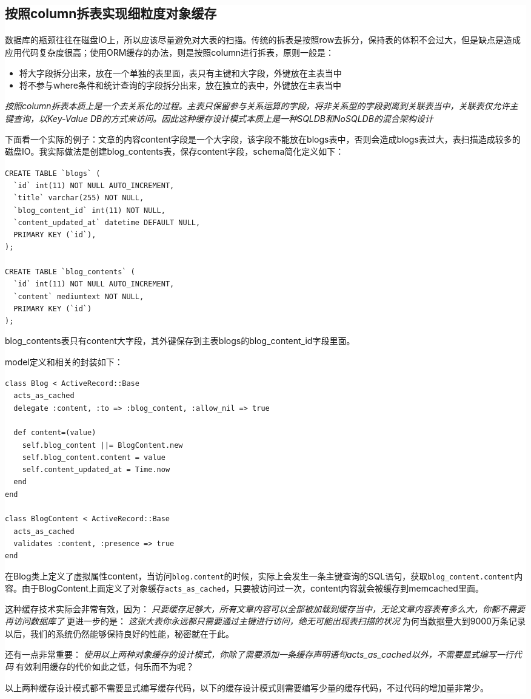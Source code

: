 ## 按照column拆表实现细粒度对象缓存

数据库的瓶颈往往在磁盘IO上，所以应该尽量避免对大表的扫描。传统的拆表是按照row去拆分，保持表的体积不会过大，但是缺点是造成应用代码复杂度很高；使用ORM缓存的办法，则是按照column进行拆表，原则一般是：

* 将大字段拆分出来，放在一个单独的表里面，表只有主键和大字段，外键放在主表当中
* 将不参与where条件和统计查询的字段拆分出来，放在独立的表中，外键放在主表当中

_按照column拆表本质上是一个去关系化的过程。主表只保留参与关系运算的字段，将非关系型的字段剥离到关联表当中，关联表仅允许主键查询，以Key-Value DB的方式来访问。因此这种缓存设计模式本质上是一种SQLDB和NoSQLDB的混合架构设计_

下面看一个实际的例子：文章的内容content字段是一个大字段，该字段不能放在blogs表中，否则会造成blogs表过大，表扫描造成较多的磁盘IO。我实际做法是创建blog_contents表，保存content字段，schema简化定义如下：

	CREATE TABLE `blogs` (
	  `id` int(11) NOT NULL AUTO_INCREMENT,
	  `title` varchar(255) NOT NULL,
	  `blog_content_id` int(11) NOT NULL,
	  `content_updated_at` datetime DEFAULT NULL,
	  PRIMARY KEY (`id`),
	);
	
	CREATE TABLE `blog_contents` (
	  `id` int(11) NOT NULL AUTO_INCREMENT,
	  `content` mediumtext NOT NULL,
	  PRIMARY KEY (`id`)
	);

blog_contents表只有content大字段，其外键保存到主表blogs的blog_content_id字段里面。

model定义和相关的封装如下：

	class Blog < ActiveRecord::Base
	  acts_as_cached
	  delegate :content, :to => :blog_content, :allow_nil => true
	  
	  def content=(value)
	    self.blog_content ||= BlogContent.new
	    self.blog_content.content = value
	    self.content_updated_at = Time.now
	  end
	end
	
	class BlogContent < ActiveRecord::Base
	  acts_as_cached
	  validates :content, :presence => true
	end    

在Blog类上定义了虚拟属性content，当访问`blog.content`的时候，实际上会发生一条主键查询的SQL语句，获取`blog_content.content`内容。由于BlogContent上面定义了对象缓存`acts_as_cached`，只要被访问过一次，content内容就会被缓存到memcached里面。

这种缓存技术实际会非常有效，因为： _只要缓存足够大，所有文章内容可以全部被加载到缓存当中，无论文章内容表有多么大，你都不需要再访问数据库了_  更进一步的是： _这张大表你永远都只需要通过主键进行访问，绝无可能出现表扫描的状况_  为何当数据量大到9000万条记录以后，我们的系统仍然能够保持良好的性能，秘密就在于此。

还有一点非常重要： _使用以上两种对象缓存的设计模式，你除了需要添加一条缓存声明语句acts_as_cached以外，不需要显式编写一行代码_  有效利用缓存的代价如此之低，何乐而不为呢？

以上两种缓存设计模式都不需要显式编写缓存代码，以下的缓存设计模式则需要编写少量的缓存代码，不过代码的增加量非常少。
